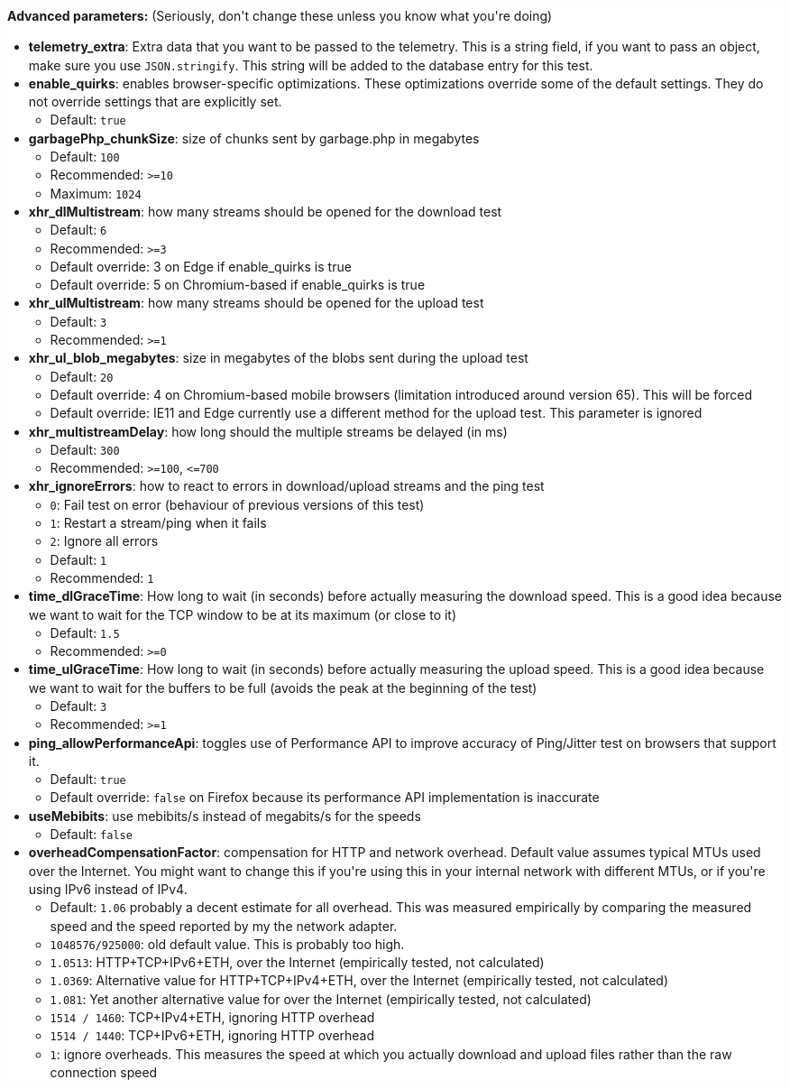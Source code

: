__Advanced parameters:__ (Seriously, don't change these unless you know what you're doing)
* __telemetry_extra__: Extra data that you want to be passed to the telemetry. This is a string field, if you want to pass an object, make sure you use ``JSON.stringify``. This string will be added to the database entry for this test.
* __enable_quirks__: enables browser-specific optimizations. These optimizations override some of the default settings. They do not override settings that are explicitly set.
    * Default: `true`
* __garbagePhp_chunkSize__: size of chunks sent by garbage.php in megabytes
    * Default: `100`
    * Recommended: `>=10`
    * Maximum: `1024`
* __xhr_dlMultistream__: how many streams should be opened for the download test
    * Default: `6`
    * Recommended: `>=3`
    * Default override: 3 on Edge if enable_quirks is true
    * Default override: 5 on Chromium-based if enable_quirks is true
* __xhr_ulMultistream__: how many streams should be opened for the upload test
    * Default: `3`
    * Recommended: `>=1`
* __xhr_ul_blob_megabytes__: size in megabytes of the blobs sent during the upload test
	* Default: `20`
	* Default override: 4 on Chromium-based mobile browsers (limitation introduced around version 65). This will be forced
	* Default override: IE11 and Edge currently use a different method for the upload test. This parameter is ignored
* __xhr_multistreamDelay__: how long should the multiple streams be delayed (in ms)
    * Default: `300`
    * Recommended: `>=100`, `<=700`
* __xhr_ignoreErrors__: how to react to errors in download/upload streams and the ping test
    * `0`: Fail test on error (behaviour of previous versions of this test)
    * `1`: Restart a stream/ping when it fails
    * `2`: Ignore all errors
    * Default: `1`
    * Recommended: `1`
* __time_dlGraceTime__: How long to wait (in seconds) before actually measuring the download speed. This is a good idea because we want to wait for the TCP window to be at its maximum (or close to it)
    * Default: `1.5`
    * Recommended: `>=0`
* __time_ulGraceTime__: How long to wait (in seconds) before actually measuring the upload speed. This is a good idea because we want to wait for the buffers to be full (avoids the peak at the beginning of the test)
    * Default: `3`
    * Recommended: `>=1`
* __ping_allowPerformanceApi__: toggles use of Performance API to improve accuracy of Ping/Jitter test on browsers that support it.
	* Default: `true`
	* Default override: `false` on Firefox because its performance API implementation is inaccurate
* __useMebibits__: use mebibits/s instead of megabits/s for the speeds
	* Default: `false`
* __overheadCompensationFactor__: compensation for HTTP and network overhead. Default value assumes typical MTUs used over the Internet. You might want to change this if you're using this in your internal network with different MTUs, or if you're using IPv6 instead of IPv4.
    * Default: `1.06` probably a decent estimate for all overhead. This was measured empirically by comparing the measured speed and the speed reported by my the network adapter.
    * `1048576/925000`: old default value. This is probably too high.
	* `1.0513`: HTTP+TCP+IPv6+ETH, over the Internet (empirically tested, not calculated)
    * `1.0369`: Alternative value for HTTP+TCP+IPv4+ETH, over the Internet (empirically tested, not calculated)
	* `1.081`: Yet another alternative value for over the Internet (empirically tested, not calculated)
    * `1514 / 1460`: TCP+IPv4+ETH, ignoring HTTP overhead
    * `1514 / 1440`: TCP+IPv6+ETH, ignoring HTTP overhead
    * `1`: ignore overheads. This measures the speed at which you actually download and upload files rather than the raw connection speed